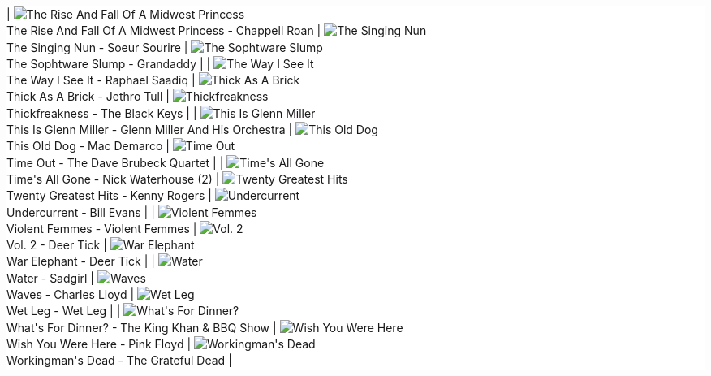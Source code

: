 |             <img src="https://bwrsabjywxnrvorxoizc.supabase.co/storage/v1/object/public/record-images/covers/28365832.jpeg" width="200" alt="The Rise And Fall Of A Midwest Princess"/><br>The Rise And Fall Of A Midwest Princess - Chappell Roan              |                                         <img src="https://bwrsabjywxnrvorxoizc.supabase.co/storage/v1/object/public/record-images/covers/3126020.jpeg" width="200" alt="The Singing Nun"/><br>The Singing Nun - Soeur Sourire                                         |                               <img src="https://bwrsabjywxnrvorxoizc.supabase.co/storage/v1/object/public/record-images/covers/26535725.jpeg" width="200" alt="The Sophtware Slump"/><br>The Sophtware Slump - Grandaddy                               |
|                                      <img src="https://bwrsabjywxnrvorxoizc.supabase.co/storage/v1/object/public/record-images/covers/509.jpeg" width="200" alt="The Way I See It"/><br>The Way I See It - Raphael Saadiq                                       |                                         <img src="https://bwrsabjywxnrvorxoizc.supabase.co/storage/v1/object/public/record-images/covers/918621.jpeg" width="200" alt="Thick As A Brick"/><br>Thick As A Brick - Jethro Tull                                          |                                  <img src="https://bwrsabjywxnrvorxoizc.supabase.co/storage/v1/object/public/record-images/covers/2981783.jpeg" width="200" alt="Thickfreakness"/><br>Thickfreakness - The Black Keys                                  |
|                        <img src="https://bwrsabjywxnrvorxoizc.supabase.co/storage/v1/object/public/record-images/covers/2685808.jpeg" width="200" alt="This Is Glenn Miller"/><br>This Is Glenn Miller - Glenn Miller And His Orchestra                         |                                            <img src="https://bwrsabjywxnrvorxoizc.supabase.co/storage/v1/object/public/record-images/covers/10022995.jpeg" width="200" alt="This Old Dog"/><br>This Old Dog - Mac Demarco                                             |                                  <img src="https://bwrsabjywxnrvorxoizc.supabase.co/storage/v1/object/public/record-images/covers/10844247.jpeg" width="200" alt="Time Out"/><br>Time Out - The Dave Brubeck Quartet                                   |
|                                   <img src="https://bwrsabjywxnrvorxoizc.supabase.co/storage/v1/object/public/record-images/covers/4123997.jpeg" width="200" alt="Time's All Gone"/><br>Time's All Gone - Nick Waterhouse (2)                                   |                                    <img src="https://bwrsabjywxnrvorxoizc.supabase.co/storage/v1/object/public/record-images/covers/2131760.jpeg" width="200" alt="Twenty Greatest Hits"/><br>Twenty Greatest Hits - Kenny Rogers                                     |                                     <img src="https://bwrsabjywxnrvorxoizc.supabase.co/storage/v1/object/public/record-images/covers/23410463.jpeg" width="200" alt="Undercurrent"/><br>Undercurrent - Bill Evans                                      |
|                                      <img src="https://bwrsabjywxnrvorxoizc.supabase.co/storage/v1/object/public/record-images/covers/17800651.jpeg" width="200" alt="Violent Femmes"/><br>Violent Femmes - Violent Femmes                                      |                                                   <img src="https://bwrsabjywxnrvorxoizc.supabase.co/storage/v1/object/public/record-images/covers/10717712.jpeg" width="200" alt="Vol. 2"/><br>Vol. 2 - Deer Tick                                                    |                                      <img src="https://bwrsabjywxnrvorxoizc.supabase.co/storage/v1/object/public/record-images/covers/1649633.jpeg" width="200" alt="War Elephant"/><br>War Elephant - Deer Tick                                       |
|                                                  <img src="https://bwrsabjywxnrvorxoizc.supabase.co/storage/v1/object/public/record-images/covers/15878365.jpeg" width="200" alt="Water"/><br>Water - Sadgirl                                                   |                                                   <img src="https://bwrsabjywxnrvorxoizc.supabase.co/storage/v1/object/public/record-images/covers/7133403.jpeg" width="200" alt="Waves"/><br>Waves - Charles Lloyd                                                   |                                            <img src="https://bwrsabjywxnrvorxoizc.supabase.co/storage/v1/object/public/record-images/covers/23616278.jpeg" width="200" alt="Wet Leg"/><br>Wet Leg - Wet Leg                                            |
|                             <img src="https://bwrsabjywxnrvorxoizc.supabase.co/storage/v1/object/public/record-images/covers/1694416.jpeg" width="200" alt="What's For Dinner?"/><br>What's For Dinner? - The King Khan & BBQ Show                              |                                       <img src="https://bwrsabjywxnrvorxoizc.supabase.co/storage/v1/object/public/record-images/covers/3354750.jpeg" width="200" alt="Wish You Were Here"/><br>Wish You Were Here - Pink Floyd                                        |                             <img src="https://bwrsabjywxnrvorxoizc.supabase.co/storage/v1/object/public/record-images/covers/4535648.jpeg" width="200" alt="Workingman's Dead"/><br>Workingman's Dead - The Grateful Dead                              |
